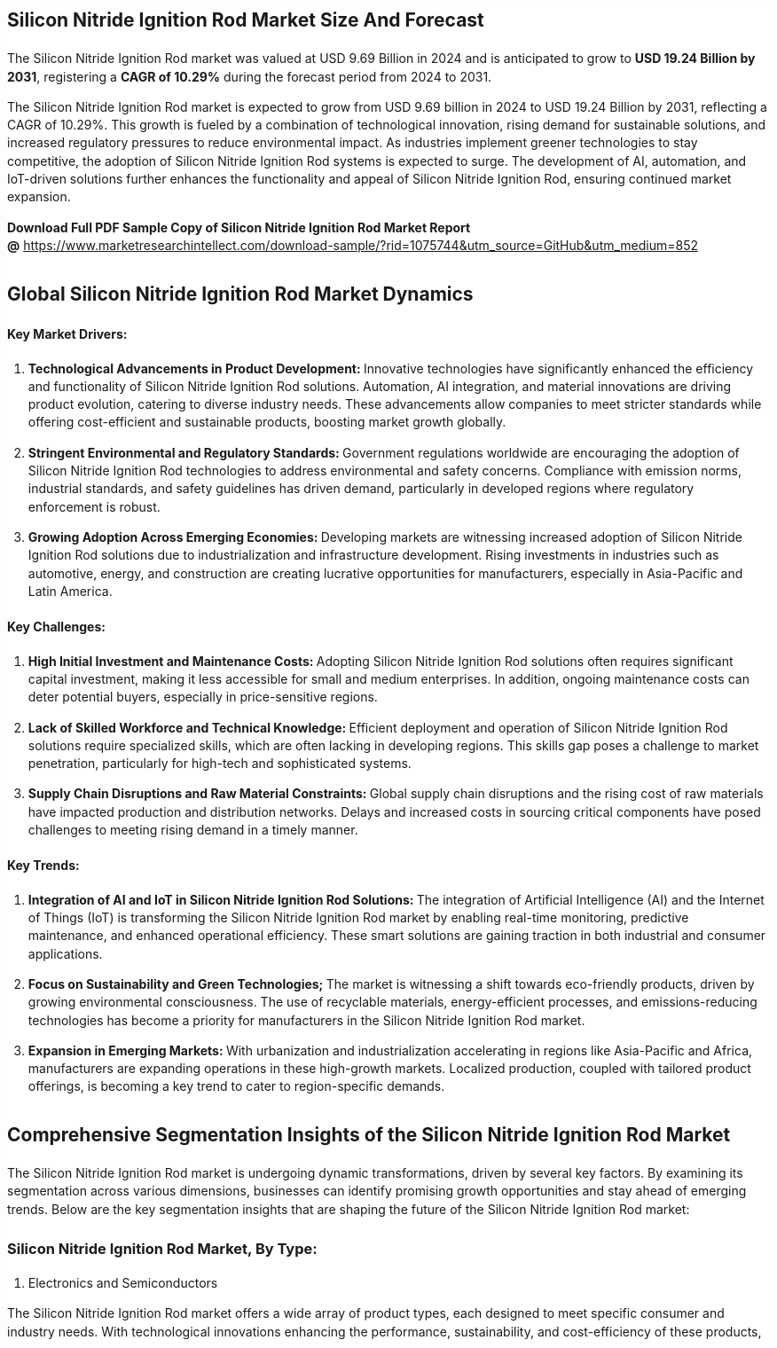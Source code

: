 <h2>Silicon Nitride Ignition Rod Market Size And Forecast</h2><p>The Silicon Nitride Ignition Rod market was valued at USD 9.69 Billion in 2024 and is anticipated to grow to <strong>USD 19.24 Billion by 2031</strong>, registering a <strong>CAGR of 10.29%</strong> during the forecast period from 2024 to 2031.</p><p>The Silicon Nitride Ignition Rod market is expected to grow from USD 9.69 billion in 2024 to USD 19.24 Billion by 2031, reflecting a CAGR of 10.29%. This growth is fueled by a combination of technological innovation, rising demand for sustainable solutions, and increased regulatory pressures to reduce environmental impact. As industries implement greener technologies to stay competitive, the adoption of Silicon Nitride Ignition Rod systems is expected to surge. The development of AI, automation, and IoT-driven solutions further enhances the functionality and appeal of Silicon Nitride Ignition Rod, ensuring continued market expansion.</p><p><strong>Download Full PDF Sample Copy of Silicon Nitride Ignition Rod Market Report @</strong>&nbsp;<a href="https://www.marketresearchintellect.com/download-sample/?rid=1075744&amp;utm_source=GitHub&amp;utm_medium=852">https://www.marketresearchintellect.com/download-sample/?rid=1075744&amp;utm_source=GitHub&amp;utm_medium=852</a></p><h2>Global Silicon Nitride Ignition Rod Market Dynamics</h2><h4><strong>Key Market Drivers:</strong></h4><ol><li><p><strong>Technological Advancements in Product Development:&nbsp;</strong>Innovative technologies have significantly enhanced the efficiency and functionality of Silicon Nitride Ignition Rod solutions. Automation, AI integration, and material innovations are driving product evolution, catering to diverse industry needs. These advancements allow companies to meet stricter standards while offering cost-efficient and sustainable products, boosting market growth globally.</p></li><li><p><strong>Stringent Environmental and Regulatory Standards:&nbsp;</strong>Government regulations worldwide are encouraging the adoption of Silicon Nitride Ignition Rod technologies to address environmental and safety concerns. Compliance with emission norms, industrial standards, and safety guidelines has driven demand, particularly in developed regions where regulatory enforcement is robust.</p></li><li><p><strong>Growing Adoption Across Emerging Economies:&nbsp;</strong>Developing markets are witnessing increased adoption of Silicon Nitride Ignition Rod solutions due to industrialization and infrastructure development. Rising investments in industries such as automotive, energy, and construction are creating lucrative opportunities for manufacturers, especially in Asia-Pacific and Latin America.</p></li></ol><h4><strong>Key Challenges:</strong></h4><ol><li><p><strong>High Initial Investment and Maintenance Costs:&nbsp;</strong>Adopting Silicon Nitride Ignition Rod solutions often requires significant capital investment, making it less accessible for small and medium enterprises. In addition, ongoing maintenance costs can deter potential buyers, especially in price-sensitive regions.</p></li><li><p><strong>Lack of Skilled Workforce and Technical Knowledge:&nbsp;</strong>Efficient deployment and operation of Silicon Nitride Ignition Rod solutions require specialized skills, which are often lacking in developing regions. This skills gap poses a challenge to market penetration, particularly for high-tech and sophisticated systems.</p></li><li><p><strong>Supply Chain Disruptions and Raw Material Constraints:&nbsp;</strong>Global supply chain disruptions and the rising cost of raw materials have impacted production and distribution networks. Delays and increased costs in sourcing critical components have posed challenges to meeting rising demand in a timely manner.</p></li></ol><h4><strong>Key Trends:</strong></h4><ol><li><p><strong>Integration of AI and IoT in Silicon Nitride Ignition Rod Solutions:&nbsp;</strong>The integration of Artificial Intelligence (AI) and the Internet of Things (IoT) is transforming the Silicon Nitride Ignition Rod market by enabling real-time monitoring, predictive maintenance, and enhanced operational efficiency. These smart solutions are gaining traction in both industrial and consumer applications.</p></li><li><p><strong>Focus on Sustainability and Green Technologies;&nbsp;</strong>The market is witnessing a shift towards eco-friendly products, driven by growing environmental consciousness. The use of recyclable materials, energy-efficient processes, and emissions-reducing technologies has become a priority for manufacturers in the Silicon Nitride Ignition Rod market.</p></li><li><p><strong>Expansion in Emerging Markets:&nbsp;</strong>With urbanization and industrialization accelerating in regions like Asia-Pacific and Africa, manufacturers are expanding operations in these high-growth markets. Localized production, coupled with tailored product offerings, is becoming a key trend to cater to region-specific demands.</p></li></ol><div class="article-main__content" data-test-id="publishing-text-block"><h2>Comprehensive Segmentation Insights of the Silicon Nitride Ignition Rod Market</h2><p>The Silicon Nitride Ignition Rod market is undergoing dynamic transformations, driven by several key factors. By examining its segmentation across various dimensions, businesses can identify promising growth opportunities and stay ahead of emerging trends. Below are the key segmentation insights that are shaping the future of the Silicon Nitride Ignition Rod market:</p><h3><strong>Silicon Nitride Ignition Rod Market, By Type:<br /></strong></h3><ol><li>Electronics and Semiconductors</li></ol><p>The Silicon Nitride Ignition Rod market offers a wide array of product types, each designed to meet specific consumer and industry needs. With technological innovations enhancing the performance, sustainability, and cost-efficiency of these products,